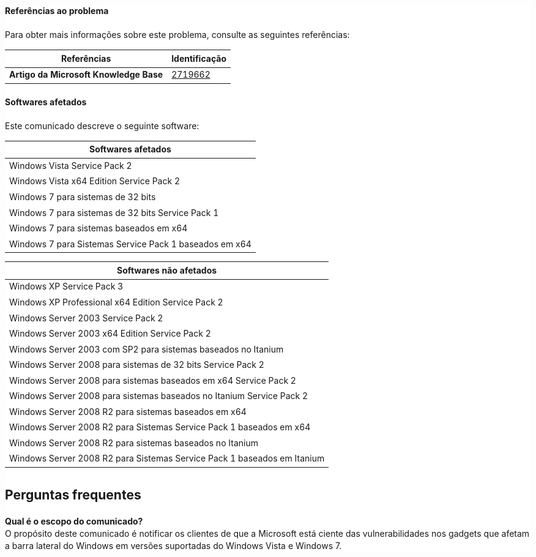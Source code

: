 #### Referências ao problema

Para obter mais informações sobre este problema, consulte as seguintes referências:

| Referências                            | Identificação                                      |
|----------------------------------------|----------------------------------------------------|
| **Artigo da Microsoft Knowledge Base** | [2719662](http://support.microsoft.com/kb/2719662) |

#### Softwares afetados

Este comunicado descreve o seguinte software:

| Softwares afetados                                     |
|--------------------------------------------------------|
| Windows Vista Service Pack 2                           |
| Windows Vista x64 Edition Service Pack 2               |
| Windows 7 para sistemas de 32 bits                     |
| Windows 7 para sistemas de 32 bits Service Pack 1      |
| Windows 7 para sistemas baseados em x64                |
| Windows 7 para Sistemas Service Pack 1 baseados em x64 |

| Softwares não afetados                                                  |
|-------------------------------------------------------------------------|
| Windows XP Service Pack 3                                               |
| Windows XP Professional x64 Edition Service Pack 2                      |
| Windows Server 2003 Service Pack 2                                      |
| Windows Server 2003 x64 Edition Service Pack 2                          |
| Windows Server 2003 com SP2 para sistemas baseados no Itanium           |
| Windows Server 2008 para sistemas de 32 bits Service Pack 2             |
| Windows Server 2008 para sistemas baseados em x64 Service Pack 2        |
| Windows Server 2008 para sistemas baseados no Itanium Service Pack 2    |
| Windows Server 2008 R2 para sistemas baseados em x64                    |
| Windows Server 2008 R2 para Sistemas Service Pack 1 baseados em x64     |
| Windows Server 2008 R2 para sistemas baseados no Itanium                |
| Windows Server 2008 R2 para Sistemas Service Pack 1 baseados em Itanium |

Perguntas frequentes
--------------------

<span></span>
**Qual é o escopo do comunicado?**  
O propósito deste comunicado é notificar os clientes de que a Microsoft está ciente das vulnerabilidades nos gadgets que afetam a barra lateral do Windows em versões suportadas do Windows Vista e Windows 7.
